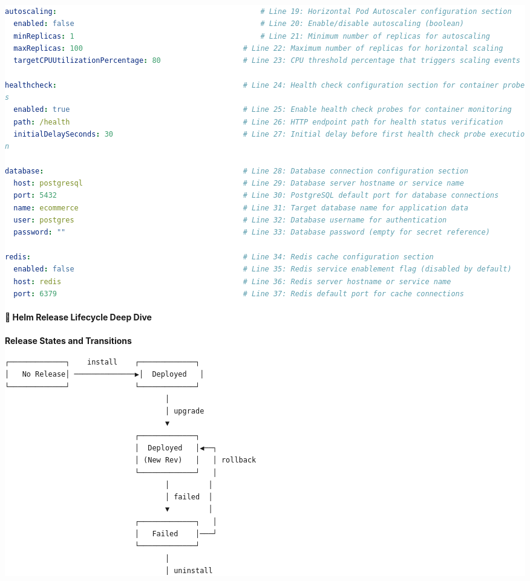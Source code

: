 ```yaml
autoscaling:                                               # Line 19: Horizontal Pod Autoscaler configuration section
  enabled: false                                           # Line 20: Enable/disable autoscaling (boolean)
  minReplicas: 1                                           # Line 21: Minimum number of replicas for autoscaling
  maxReplicas: 100                                     # Line 22: Maximum number of replicas for horizontal scaling
  targetCPUUtilizationPercentage: 80                   # Line 23: CPU threshold percentage that triggers scaling events

healthcheck:                                           # Line 24: Health check configuration section for container probes
  enabled: true                                        # Line 25: Enable health check probes for container monitoring
  path: /health                                        # Line 26: HTTP endpoint path for health status verification
  initialDelaySeconds: 30                              # Line 27: Initial delay before first health check probe execution

database:                                              # Line 28: Database connection configuration section
  host: postgresql                                     # Line 29: Database server hostname or service name
  port: 5432                                           # Line 30: PostgreSQL default port for database connections
  name: ecommerce                                      # Line 31: Target database name for application data
  user: postgres                                       # Line 32: Database username for authentication
  password: ""                                         # Line 33: Database password (empty for secret reference)

redis:                                                 # Line 34: Redis cache configuration section
  enabled: false                                       # Line 35: Redis service enablement flag (disabled by default)
  host: redis                                          # Line 36: Redis server hostname or service name
  port: 6379                                           # Line 37: Redis default port for cache connections
```

#### **🔄 Helm Release Lifecycle Deep Dive**

**Release States and Transitions**
```
┌─────────────┐    install    ┌─────────────┐
│   No Release│ ──────────────▶│  Deployed   │
└─────────────┘               └─────────────┘
                                     │
                                     │ upgrade
                                     ▼
                              ┌─────────────┐
                              │  Deployed   │◀──┐
                              │ (New Rev)   │   │ rollback
                              └─────────────┘   │
                                     │         │
                                     │ failed  │
                                     ▼         │
                              ┌─────────────┐   │
                              │   Failed    │───┘
                              └─────────────┘
                                     │
                                     │ uninstall
```